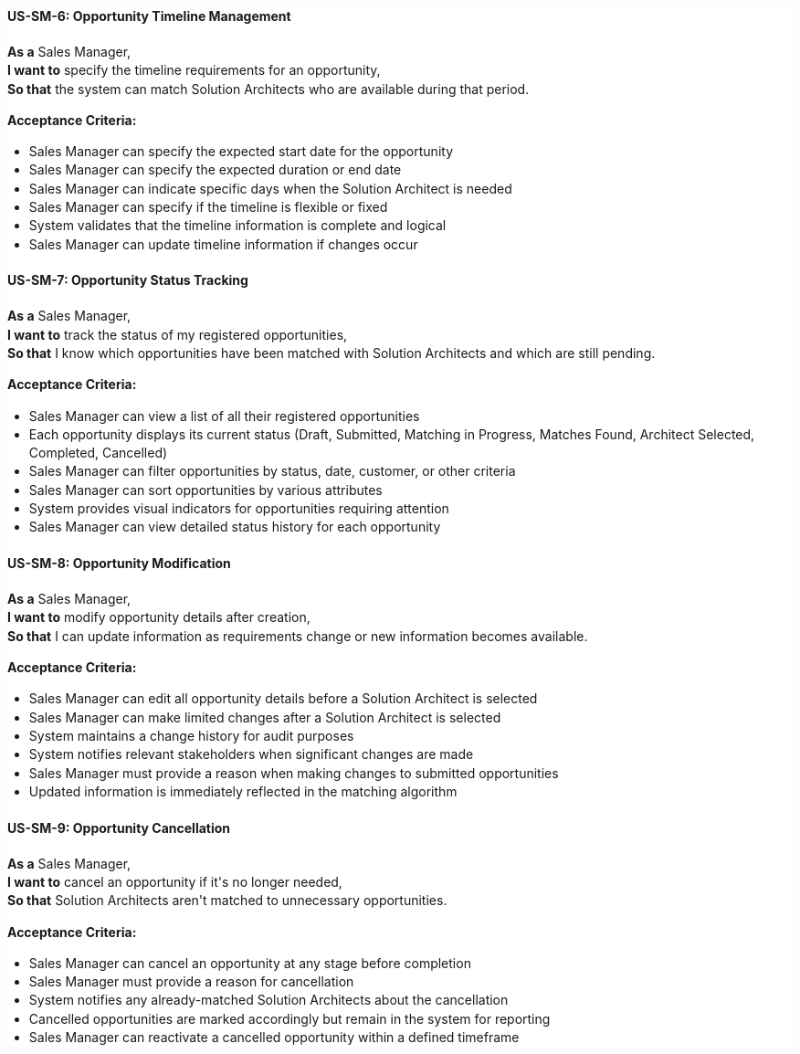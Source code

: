 #### US-SM-6: Opportunity Timeline Management
**As a** Sales Manager,  
**I want to** specify the timeline requirements for an opportunity,  
**So that** the system can match Solution Architects who are available during that period.

**Acceptance Criteria:**
- Sales Manager can specify the expected start date for the opportunity
- Sales Manager can specify the expected duration or end date
- Sales Manager can indicate specific days when the Solution Architect is needed
- Sales Manager can specify if the timeline is flexible or fixed
- System validates that the timeline information is complete and logical
- Sales Manager can update timeline information if changes occur

#### US-SM-7: Opportunity Status Tracking
**As a** Sales Manager,  
**I want to** track the status of my registered opportunities,  
**So that** I know which opportunities have been matched with Solution Architects and which are still pending.

**Acceptance Criteria:**
- Sales Manager can view a list of all their registered opportunities
- Each opportunity displays its current status (Draft, Submitted, Matching in Progress, Matches Found, Architect Selected, Completed, Cancelled)
- Sales Manager can filter opportunities by status, date, customer, or other criteria
- Sales Manager can sort opportunities by various attributes
- System provides visual indicators for opportunities requiring attention
- Sales Manager can view detailed status history for each opportunity

#### US-SM-8: Opportunity Modification
**As a** Sales Manager,  
**I want to** modify opportunity details after creation,  
**So that** I can update information as requirements change or new information becomes available.

**Acceptance Criteria:**
- Sales Manager can edit all opportunity details before a Solution Architect is selected
- Sales Manager can make limited changes after a Solution Architect is selected
- System maintains a change history for audit purposes
- System notifies relevant stakeholders when significant changes are made
- Sales Manager must provide a reason when making changes to submitted opportunities
- Updated information is immediately reflected in the matching algorithm

#### US-SM-9: Opportunity Cancellation
**As a** Sales Manager,  
**I want to** cancel an opportunity if it's no longer needed,  
**So that** Solution Architects aren't matched to unnecessary opportunities.

**Acceptance Criteria:**
- Sales Manager can cancel an opportunity at any stage before completion
- Sales Manager must provide a reason for cancellation
- System notifies any already-matched Solution Architects about the cancellation
- Cancelled opportunities are marked accordingly but remain in the system for reporting
- Sales Manager can reactivate a cancelled opportunity within a defined timeframe
